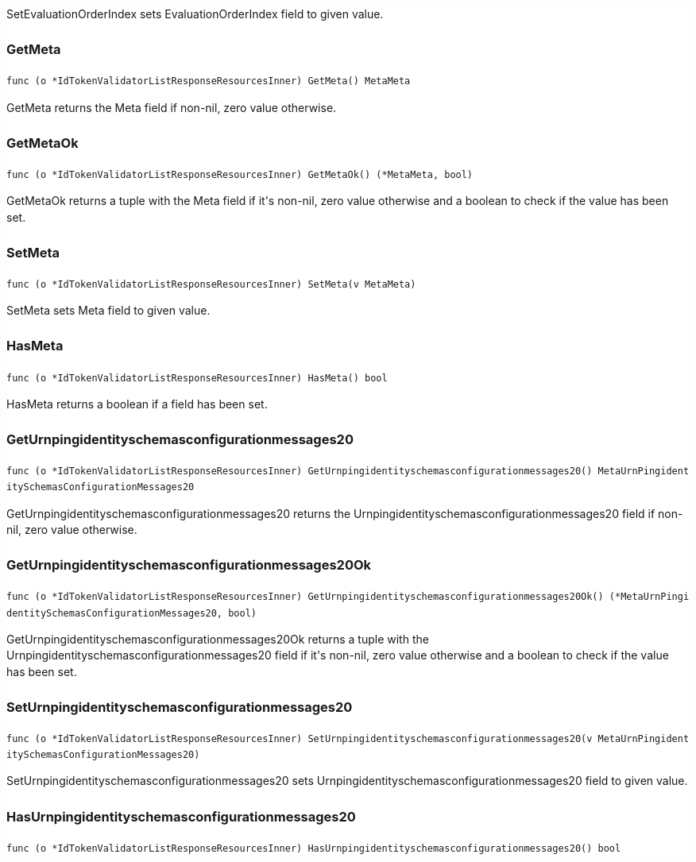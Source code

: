 SetEvaluationOrderIndex sets EvaluationOrderIndex field to given value.


### GetMeta

`func (o *IdTokenValidatorListResponseResourcesInner) GetMeta() MetaMeta`

GetMeta returns the Meta field if non-nil, zero value otherwise.

### GetMetaOk

`func (o *IdTokenValidatorListResponseResourcesInner) GetMetaOk() (*MetaMeta, bool)`

GetMetaOk returns a tuple with the Meta field if it's non-nil, zero value otherwise
and a boolean to check if the value has been set.

### SetMeta

`func (o *IdTokenValidatorListResponseResourcesInner) SetMeta(v MetaMeta)`

SetMeta sets Meta field to given value.

### HasMeta

`func (o *IdTokenValidatorListResponseResourcesInner) HasMeta() bool`

HasMeta returns a boolean if a field has been set.

### GetUrnpingidentityschemasconfigurationmessages20

`func (o *IdTokenValidatorListResponseResourcesInner) GetUrnpingidentityschemasconfigurationmessages20() MetaUrnPingidentitySchemasConfigurationMessages20`

GetUrnpingidentityschemasconfigurationmessages20 returns the Urnpingidentityschemasconfigurationmessages20 field if non-nil, zero value otherwise.

### GetUrnpingidentityschemasconfigurationmessages20Ok

`func (o *IdTokenValidatorListResponseResourcesInner) GetUrnpingidentityschemasconfigurationmessages20Ok() (*MetaUrnPingidentitySchemasConfigurationMessages20, bool)`

GetUrnpingidentityschemasconfigurationmessages20Ok returns a tuple with the Urnpingidentityschemasconfigurationmessages20 field if it's non-nil, zero value otherwise
and a boolean to check if the value has been set.

### SetUrnpingidentityschemasconfigurationmessages20

`func (o *IdTokenValidatorListResponseResourcesInner) SetUrnpingidentityschemasconfigurationmessages20(v MetaUrnPingidentitySchemasConfigurationMessages20)`

SetUrnpingidentityschemasconfigurationmessages20 sets Urnpingidentityschemasconfigurationmessages20 field to given value.

### HasUrnpingidentityschemasconfigurationmessages20

`func (o *IdTokenValidatorListResponseResourcesInner) HasUrnpingidentityschemasconfigurationmessages20() bool`
